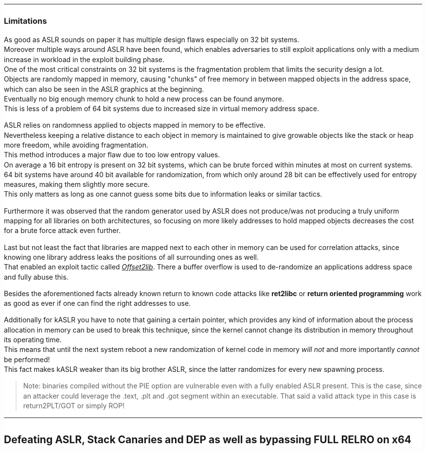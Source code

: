 
-----
### Limitations

As good as ASLR sounds on paper it has multiple design flaws especially on 32 bit systems.  
Moreover multiple ways around ASLR have been found, which enables adversaries to still exploit applications only with a medium increase in workload in the exploit building phase.  
One of the most critical constraints on 32 bit systems is the fragmentation problem that limits the security design a lot.  
Objects are randomly mapped in memory, causing "chunks" of free memory in between mapped objects in the address space, which can also be seen in the ASLR graphics at the beginning.  
Eventually no big enough memory chunk to hold a new process can be found anymore.  
This is less of a problem of 64 bit systems due to increased size in virtual memory address space.  

ASLR relies on randomness applied to objects mapped in memory to be effective.   
Nevertheless keeping a relative distance to each object in memory is maintained to give growable objects like the stack or heap more freedom, while avoiding fragmentation.  
This method introduces a major flaw due to too low entropy values.  
On average a 16 bit entropy is present on 32 bit systems, which can be brute forced within minutes at most on current systems.  
64 bit systems have around 40 bit available for randomization, from which only around 28 bit can be effectively used for entropy measures, making them slightly more secure.  
This only matters as long as one cannot guess some bits due to information leaks or similar tactics.  

Furthermore it was observed that the random generator used by ASLR does not produce/was not producing a truly uniform mapping for all libraries on both architectures, so focusing on more likely addresses to hold mapped objects decreases the cost for a brute force attack even further.

Last but not least the fact that libraries are mapped next to each other in memory can be used for correlation attacks, since knowing one library address leaks the positions of all surrounding ones as well.  
That enabled an exploit tactic called [*Offset2lib*](http://cybersecurity.upv.es/attacks/offset2lib/offset2lib.html).
There a buffer overflow is used to de-randomize an applications address space and fully abuse this.

Besides the aforementioned facts already known return to known code attacks like **ret2libc** or **return oriented programming** work as good as ever if one can find the right addresses to use.

Additionally for kASLR you have to note that gaining a certain pointer, which provides any kind of information about the process allocation in memory can be used to break this technique, since the kernel cannot change its distribution in memory throughout its operating time.  
This means that until the next system reboot a new randomization of kernel code in memory *will not* and more importantly *cannot* be performed!  
This fact makes kASLR weaker than its big brother ASLR, since the latter randomizes for every new spawning process.


> Note: binaries compiled without the PIE option are vulnerable even with a fully enabled ASLR present. This is the case, since an attacker could leverage the .text, .plt and .got segment within an executable. That said a valid attack type in this case is return2PLT/GOT or simply ROP!

-----
## Defeating ASLR, Stack Canaries and DEP as well as bypassing FULL RELRO on x64
